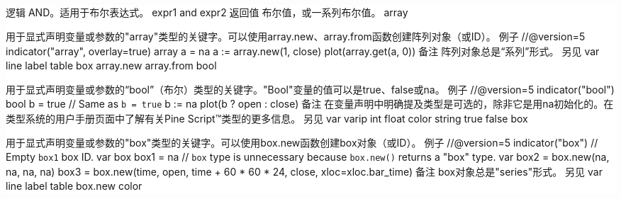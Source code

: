 逻辑 AND。适用于布尔表达式。
expr1 and expr2
返回值
布尔值，或一系列布尔值。
array

用于显式声明变量或参数的"array"类型的关键字。可以使用array.new、array.from函数创建阵列对象（或ID）。
例子
//@version=5
indicator("array", overlay=true)
array<float> a = na
a := array.new<float>(1, close)
plot(array.get(a, 0))
备注
阵列对象总是“系列”形式。
另见
var
line
label
table
box
array.new<type>
array.from
bool

用于显式声明变量或参数的“bool”（布尔）类型的关键字。"Bool"变量的值可以是true、false或na。
例子
//@version=5
indicator("bool")
bool b = true    // Same as `b = true`
b := na
plot(b ? open : close)
备注
在变量声明中明确提及类型是可选的，除非它是用na初始化的。在 类型系统的用户手册页面中了解有关Pine Script™类型的更多信息。
另见
var
varip
int
float
color
string
true
false
box

用于显式声明变量或参数的"box"类型的关键字。可以使用box.new函数创建box对象（或ID）。
例子
//@version=5
indicator("box")
// Empty `box1` box ID.
var box box1 = na
// `box` type is unnecessary because `box.new()` returns a "box" type.
var box2 = box.new(na, na, na, na)
box3 = box.new(time, open, time + 60 * 60 * 24, close, xloc=xloc.bar_time)
备注
box对象总是"series"形式。
另见
var
line
label
table
box.new
color

